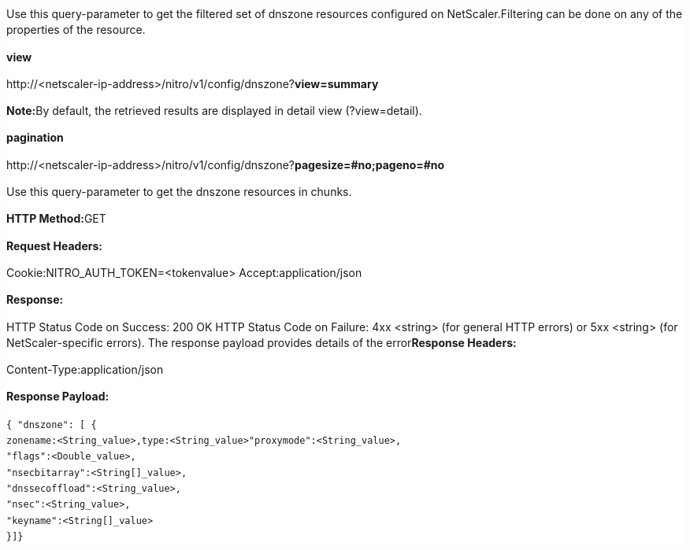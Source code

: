 Use this query-parameter to get the filtered set of dnszone resources configured on NetScaler.Filtering can be done on any of the properties of the resource.





<b>view</b>

http://&lt;netscaler-ip-address&gt;/nitro/v1/config/dnszone?<b>view=summary</b>

<b>Note:</b>By default, the retrieved results are displayed in detail view (?view=detail).





<b>pagination</b>

http://&lt;netscaler-ip-address&gt;/nitro/v1/config/dnszone?<b>pagesize=#no;pageno=#no</b>

Use this query-parameter to get the dnszone resources in chunks.







<b>HTTP Method:</b>GET

<b>Request Headers:</b>



Cookie:NITRO_AUTH_TOKEN=&lt;tokenvalue&gt;
Accept:application/json



<b>Response:</b>

HTTP Status Code on Success: 200 OK
HTTP Status Code on Failure: 4xx &lt;string&gt; (for general HTTP errors) or 5xx &lt;string&gt; (for NetScaler-specific errors). The response payload provides details of the error<b>Response Headers:</b>



Content-Type:application/json



<b>Response Payload: </b>
```
{ "dnszone": [ {
zonename:<String_value>,type:<String_value>"proxymode":<String_value>,
"flags":<Double_value>,
"nsecbitarray":<String[]_value>,
"dnssecoffload":<String_value>,
"nsec":<String_value>,
"keyname":<String[]_value>
}]}
```




